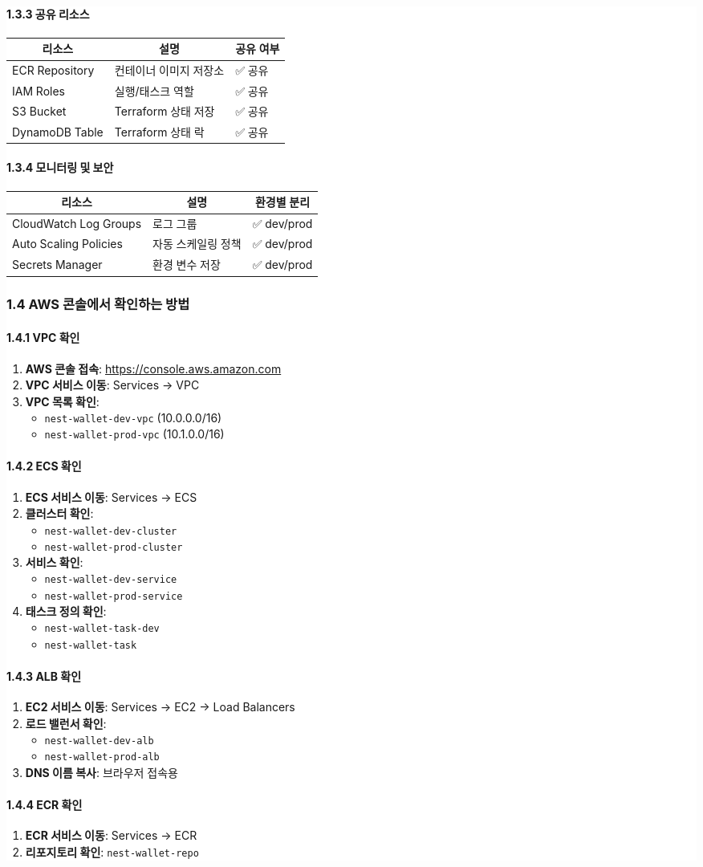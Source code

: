 #### 1.3.3 공유 리소스
| 리소스 | 설명 | 공유 여부 |
|--------|------|-----------|
| ECR Repository | 컨테이너 이미지 저장소 | ✅ 공유 |
| IAM Roles | 실행/태스크 역할 | ✅ 공유 |
| S3 Bucket | Terraform 상태 저장 | ✅ 공유 |
| DynamoDB Table | Terraform 상태 락 | ✅ 공유 |

#### 1.3.4 모니터링 및 보안
| 리소스 | 설명 | 환경별 분리 |
|--------|------|-------------|
| CloudWatch Log Groups | 로그 그룹 | ✅ dev/prod |
| Auto Scaling Policies | 자동 스케일링 정책 | ✅ dev/prod |
| Secrets Manager | 환경 변수 저장 | ✅ dev/prod |

### 1.4 AWS 콘솔에서 확인하는 방법

#### 1.4.1 VPC 확인
1. **AWS 콘솔 접속**: https://console.aws.amazon.com
2. **VPC 서비스 이동**: Services → VPC
3. **VPC 목록 확인**:
   - `nest-wallet-dev-vpc` (10.0.0.0/16)
   - `nest-wallet-prod-vpc` (10.1.0.0/16)

#### 1.4.2 ECS 확인
1. **ECS 서비스 이동**: Services → ECS
2. **클러스터 확인**:
   - `nest-wallet-dev-cluster`
   - `nest-wallet-prod-cluster`
3. **서비스 확인**:
   - `nest-wallet-dev-service`
   - `nest-wallet-prod-service`
4. **태스크 정의 확인**:
   - `nest-wallet-task-dev`
   - `nest-wallet-task`

#### 1.4.3 ALB 확인
1. **EC2 서비스 이동**: Services → EC2 → Load Balancers
2. **로드 밸런서 확인**:
   - `nest-wallet-dev-alb`
   - `nest-wallet-prod-alb`
3. **DNS 이름 복사**: 브라우저 접속용

#### 1.4.4 ECR 확인
1. **ECR 서비스 이동**: Services → ECR
2. **리포지토리 확인**: `nest-wallet-repo`
